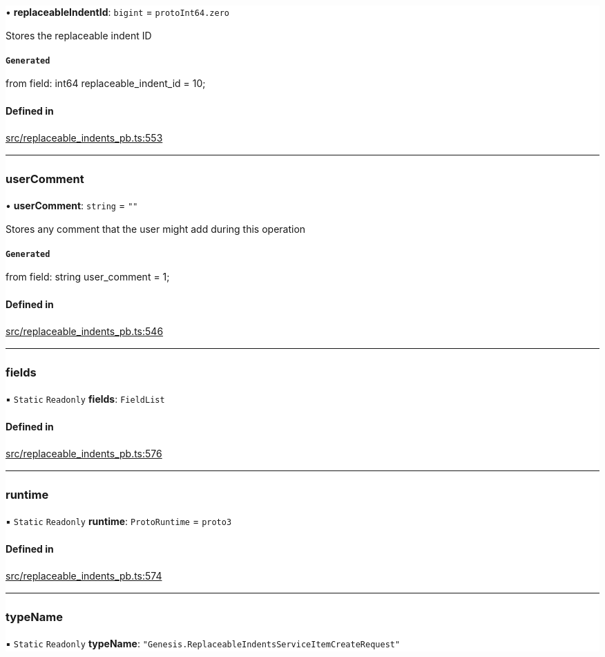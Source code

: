 • **replaceableIndentId**: `bigint` = `protoInt64.zero`

Stores the replaceable indent ID

**`Generated`**

from field: int64 replaceable_indent_id = 10;

#### Defined in

[src/replaceable_indents_pb.ts:553](https://github.com/Unaxiom/genesis-ts-sdk/blob/a265138/src/replaceable_indents_pb.ts#L553)

___

### userComment

• **userComment**: `string` = `""`

Stores any comment that the user might add during this operation

**`Generated`**

from field: string user_comment = 1;

#### Defined in

[src/replaceable_indents_pb.ts:546](https://github.com/Unaxiom/genesis-ts-sdk/blob/a265138/src/replaceable_indents_pb.ts#L546)

___

### fields

▪ `Static` `Readonly` **fields**: `FieldList`

#### Defined in

[src/replaceable_indents_pb.ts:576](https://github.com/Unaxiom/genesis-ts-sdk/blob/a265138/src/replaceable_indents_pb.ts#L576)

___

### runtime

▪ `Static` `Readonly` **runtime**: `ProtoRuntime` = `proto3`

#### Defined in

[src/replaceable_indents_pb.ts:574](https://github.com/Unaxiom/genesis-ts-sdk/blob/a265138/src/replaceable_indents_pb.ts#L574)

___

### typeName

▪ `Static` `Readonly` **typeName**: ``"Genesis.ReplaceableIndentsServiceItemCreateRequest"``
